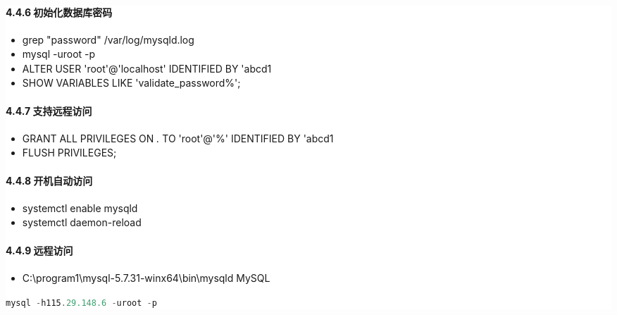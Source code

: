  #### 4.4.6 初始化数据库密码 

* grep "password" /var/log/mysqld.log
* mysql -uroot -p
 * ALTER USER 'root'@'localhost' IDENTIFIED BY 'abcd1
* SHOW VARIABLES LIKE 'validate\_password%';

 #### 4.4.7 支持远程访问 

 * GRANT ALL PRIVILEGES ON *.* TO 'root'@'%' IDENTIFIED BY 'abcd1
* FLUSH PRIVILEGES;

 #### 4.4.8 开机自动访问 

* systemctl enable mysqld
* systemctl daemon-reload

 #### 4.4.9 远程访问 

* C:\\program1\\mysql-5.7.31-winx64\\bin\\mysqld MySQL

```javascript
mysql -h115.29.148.6 -uroot -p
```